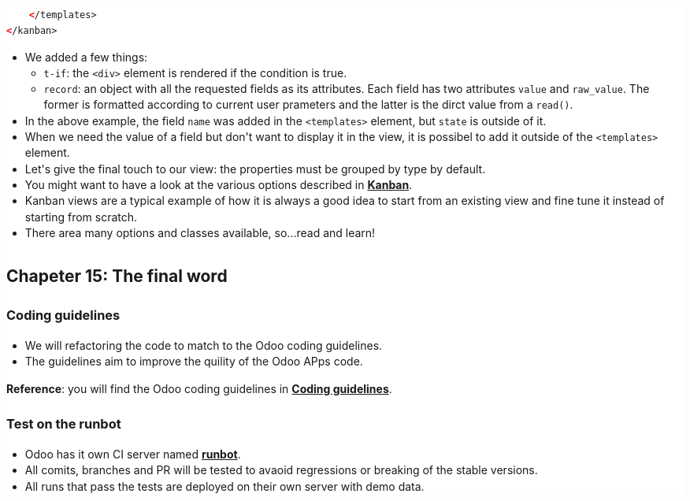   ```xml
      </templates>
  </kanban>
  ```
- We added a few things:
  - `t-if`: the `<div>` element is rendered if the condition is true.
  - `record`: an object with all the requested fields as its attributes. Each field has two attributes `value` and `raw_value`. The former is formatted according to current user prameters and the latter is the dirct value from a `read()`.
- In the above example, the field `name` was added in the `<templates>` element, but `state` is outside of it.
- When we need the value of a field but don't want to display it in the view, it is possibel to add it outside of the `<templates>` element.
- Let's give the final touch to our view: the properties must be grouped by type by default.
- You might want to have a look at the various options described in [**Kanban**](https://www.odoo.com/documentation/17.0/developer/reference/user_interface/view_architectures.html#reference-view-architectures-kanban).
- Kanban views are a typical example of how it is always a good idea to start from an existing view and fine tune it instead of starting from scratch.
- There area many options and classes available, so...read and learn!


## Chapeter 15: The final word

### Coding guidelines

- We will refactoring the code to match to the Odoo coding guidelines.
- The guidelines aim to improve the quility of the Odoo APps code.

**Reference**: you will find the Odoo coding guidelines in [**Coding guidelines**](https://www.odoo.com/documentation/17.0/contributing/development/coding_guidelines.html).

### Test on the runbot

- Odoo has it own CI server named [**runbot**](https://runbot.odoo.com/).
- All comits, branches and PR will be tested to avaoid regressions or breaking of the stable versions.
- All runs that pass the tests are deployed on their own server with demo data.
